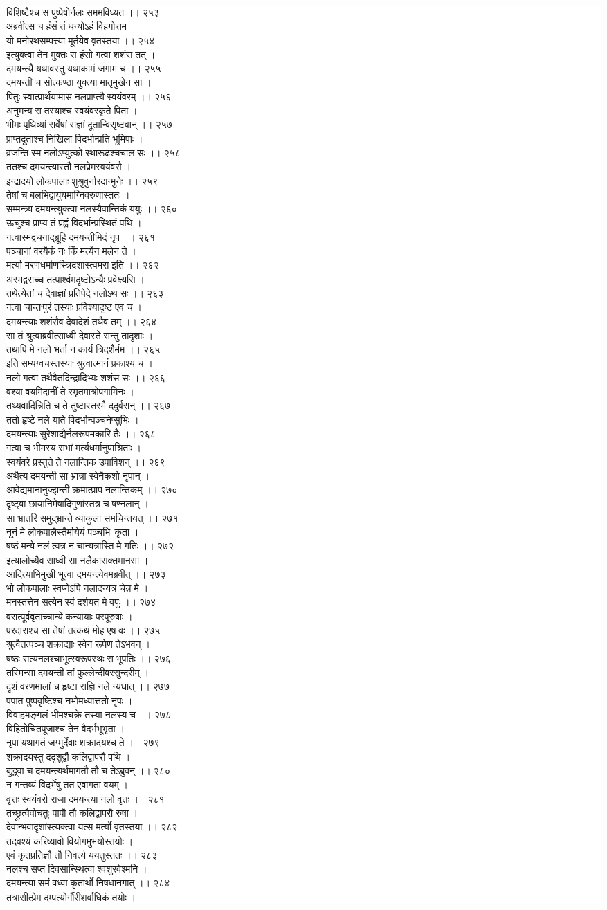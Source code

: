 विशिष्टैश्च स पुष्पेषोर्नलः सममविध्यत ।। २५३  
अब्रवीत्स च हंसं तं धन्योऽहं विहगोत्तम ।  
यो मनोरथसम्पत्त्या मूर्तयेव वृतस्तया ।। २५४  
इत्युक्त्वा तेन मुक्तः स हंसो गत्वा शशंस तत् ।  
दमयन्त्यै यथावस्तु यथाकामं जगाम च ।। २५५  
दमयन्ती च सोत्कण्ठा युक्त्या मातृमुखेन सा ।  
पितुः स्वात्प्रार्थयामास नलप्राप्त्यै स्वयंवरम् ।। २५६  
अनुमन्य स तस्याश्च स्वयंवरकृते पिता ।  
भीमः पृथिव्यां सर्वेषां राज्ञां दूतान्विसृष्टवान् ।। २५७  
प्राप्तदूताश्च निखिला विदर्भान्प्रति भूमिपाः ।  
व्रजन्ति स्म नलोऽप्युत्को रथारूढश्चचाल सः ।। २५८  
ततश्च दमयन्त्यास्तौ नलप्रेमस्वयंवरौ ।  
इन्द्रादयो लोकपालाः शुश्रुवुर्नारदान्मुनेः ।। २५९  
तेषां च बलभिद्वायुयमाग्निवरुणास्ततः ।  
सम्मन्त्र्य दमयन्त्युक्त्वा नलस्यैवान्तिकं ययुः ।। २६०  
ऊचुश्च प्राप्य तं प्रह्वं विदर्भान्प्रस्थितं पथि ।  
गत्वास्मद्वचनाद्ब्रूहि दमयन्तीमिदं नृप ।। २६१  
पञ्चानां वरयैकं नः किं मर्त्येन मलेन ते ।  
मर्त्या मरणधर्माणस्त्रिदशास्त्वमरा इति ।। २६२  
अस्मद्वराच्च तत्पार्श्वमदृष्टोऽन्यैः प्रवेक्ष्यसि ।  
तथेत्येतां च देवाज्ञां प्रतिपेदे नलोऽथ सः ।। २६३  
गत्वा चान्तःपुरं तस्याः प्रविश्यादृष्ट एव च ।  
दमयन्त्याः शशंसैव देवादेशं तथैव तम् ।। २६४  
सा तं श्रुत्वाब्रवीत्साध्वी देवास्ते सन्तु तादृशाः ।  
तथापि मे नलो भर्ता न कार्यं त्रिदशैर्मम ।। २६५  
इति सम्यग्वचस्तस्याः श्रुत्वात्मानं प्रकाश्य च ।  
नलो गत्वा तथैवैतदिन्द्रादिभ्यः शशंस सः ।। २६६  
वश्या वयमिदानीं ते स्मृतमात्रोपगामिनः ।  
तथ्यवादिन्निति च ते तुष्टास्तस्मै ददुर्वरान् ।। २६७  
ततो हृष्टे नले याते विदर्भान्वञ्चनेप्सुभिः ।  
दमयन्त्याः सुरेशाद्यैर्नलरूपमकारि तैः ।। २६८  
गत्वा च भीमस्य सभां मर्त्यधर्मानुपाश्रिताः ।  
स्वयंवरे प्रस्तुते ते नलान्तिक उपाविशन् ।। २६९  
अथैत्य दमयन्ती सा भ्रात्रा स्वेनैकशो नृपान् ।  
आवेद्यमानानुज्झन्ती क्रमात्प्राप नलान्तिकम् ।। २७०  
दृष्ट्वा छायानिमेषादिगुणांस्तत्र च षण्नलान् ।  
सा भ्रातरि समुद्भ्रान्ते व्याकुला समचिन्तयत् ।। २७१  
नूनं मे लोकपालैस्तैर्मायेयं पञ्चभिः कृता ।  
षष्ठं मन्ये नलं त्वत्र न चान्यत्रास्ति मे गतिः ।। २७२  
इत्यालोच्यैव साध्वी सा नलैकासक्तमानसा ।  
आदित्याभिमुखी भूत्वा दमयन्त्येवमब्रवीत् ।। २७३  
भो लोकपालाः स्वप्नेऽपि नलादन्यत्र चेन्न मे ।  
मनस्तत्तेन सत्येन स्वं दर्शयत मे वपुः ।। २७४  
वरात्पूर्ववृताच्चान्ये कन्यायाः परपूरुषाः ।  
परदाराश्च सा तेषां तत्कथं मोह एष वः ।। २७५  
श्रुत्वैतत्पञ्च शक्राद्याः स्वेन रूपेण तेऽभवन् ।  
षष्ठः सत्यनलश्चाभूत्स्वरूपस्थः स भूपतिः ।। २७६  
तस्मिन्सा दमयन्ती तां फुल्लेन्दीवरसुन्दरीम् ।  
दृशं वरणमालां च हृष्टा राज्ञि नले न्यधात् ।। २७७  
पपात पुष्पवृष्टिश्च नभोमध्यात्ततो नृपः ।  
विवाहमङ्गलं भीमश्चक्रे तस्या नलस्य च ।। २७८  
विहितोचितपूजाश्च तेन वैदर्भभूभृता ।  
नृपा यथागतं जग्मुर्देवाः शक्रादयश्च ते ।। २७९  
शक्रादयस्तु ददृशुर्द्वौ कलिद्वापरौ पथि ।  
बुद्ध्वा च दमयन्त्यर्थमागतौ तौ च तेऽब्रुवन् ।। २८०  
न गन्तव्यं विदर्भेषु तत एवागता वयम् ।  
वृत्तः स्वयंवरो राजा दमयन्त्या नलो वृतः ।। २८१  
तच्छ्रुत्वैवोचतुः पापौ तौ कलिद्वापरौ रुषा ।  
देवान्भवादृशांस्त्यक्त्वा यत्स मर्त्यो वृतस्तया ।। २८२  
तदवश्यं करिष्यावो वियोगमुभयोस्तयोः ।  
एवं कृतप्रतिज्ञौ तौ निवर्त्य ययतुस्ततः ।। २८३  
नलश्च सप्त दिवसान्स्थित्वा श्वशुरवेश्मनि ।  
दमयन्त्या समं वध्वा कृतार्थो निषधानगात् ।। २८४  
तत्रासीत्प्रेम दम्पत्योर्गौरीशर्वाधिकं तयोः ।  